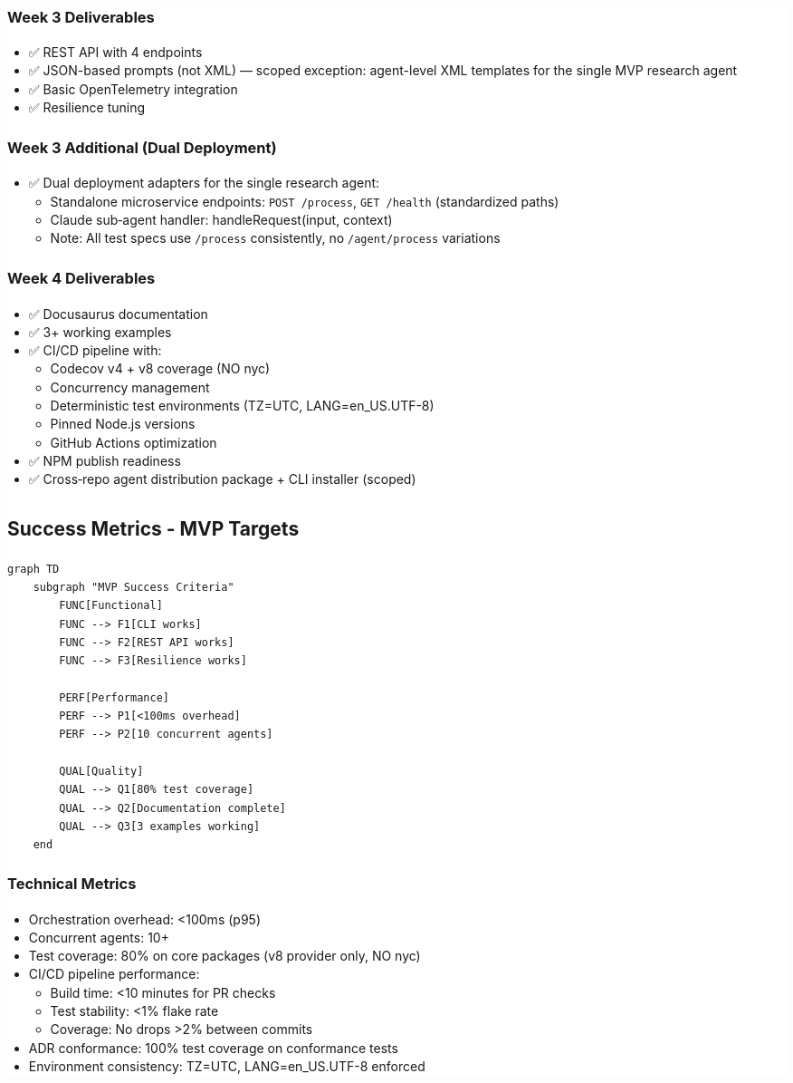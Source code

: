 ### Week 3 Deliverables

- ✅ REST API with 4 endpoints
- ✅ JSON-based prompts (not XML) — scoped exception: agent-level XML templates for the single MVP research agent
- ✅ Basic OpenTelemetry integration
- ✅ Resilience tuning

### Week 3 Additional (Dual Deployment)

- ✅ Dual deployment adapters for the single research agent:
  - Standalone microservice endpoints: `POST /process`, `GET /health` (standardized paths)
  - Claude sub‑agent handler: handleRequest(input, context)
  - Note: All test specs use `/process` consistently, no `/agent/process` variations

### Week 4 Deliverables

- ✅ Docusaurus documentation
- ✅ 3+ working examples
- ✅ CI/CD pipeline with:
  - Codecov v4 + v8 coverage (NO nyc)
  - Concurrency management
  - Deterministic test environments (TZ=UTC, LANG=en_US.UTF-8)
  - Pinned Node.js versions
  - GitHub Actions optimization
- ✅ NPM publish readiness
- ✅ Cross‑repo agent distribution package + CLI installer (scoped)

## Success Metrics - MVP Targets

```mermaid
graph TD
    subgraph "MVP Success Criteria"
        FUNC[Functional]
        FUNC --> F1[CLI works]
        FUNC --> F2[REST API works]
        FUNC --> F3[Resilience works]

        PERF[Performance]
        PERF --> P1[<100ms overhead]
        PERF --> P2[10 concurrent agents]

        QUAL[Quality]
        QUAL --> Q1[80% test coverage]
        QUAL --> Q2[Documentation complete]
        QUAL --> Q3[3 examples working]
    end
```

### Technical Metrics

- Orchestration overhead: <100ms (p95)
- Concurrent agents: 10+
- Test coverage: 80% on core packages (v8 provider only, NO nyc)
- CI/CD pipeline performance:
  - Build time: <10 minutes for PR checks
  - Test stability: <1% flake rate
  - Coverage: No drops >2% between commits
- ADR conformance: 100% test coverage on conformance tests
- Environment consistency: TZ=UTC, LANG=en_US.UTF-8 enforced
